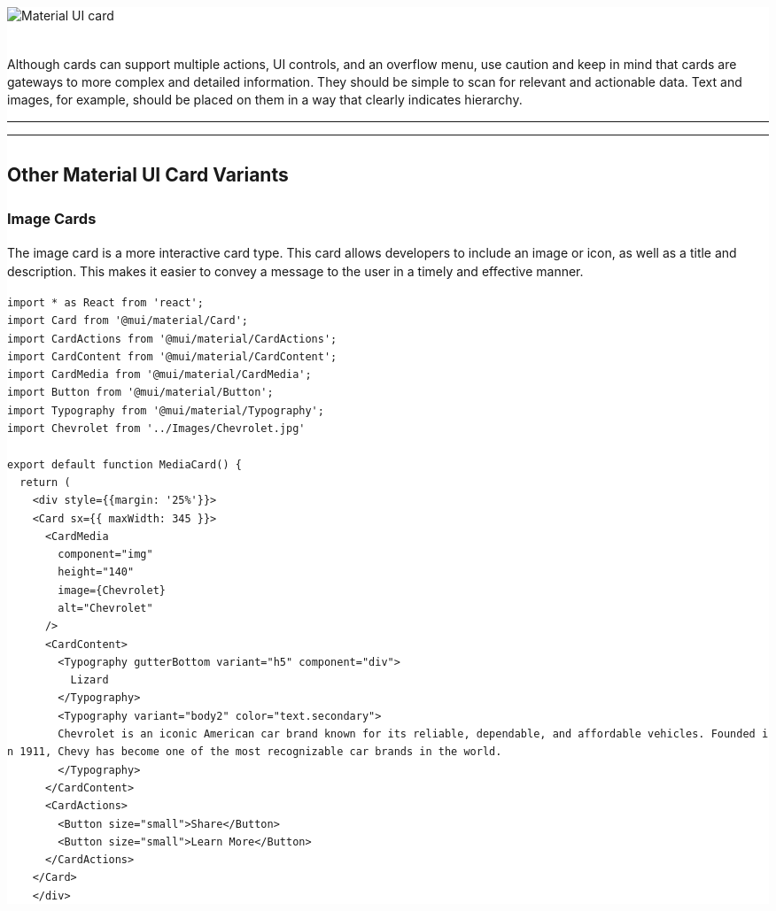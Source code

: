 
<div className="centered-image"  >
   <img style={{alignSelf:"center"}}  src="https://refine.ams3.cdn.digitaloceanspaces.com/blog/2023-01-04-mui-card/simple-mui-card.png"  alt="Material UI card" />
</div>

<br/>



Although cards can support multiple actions, UI controls, and an overflow menu, use caution and keep in mind that cards are gateways to more complex and detailed information. They should be simple to scan for relevant and actionable data. Text and images, for example, should be placed on them in a way that clearly indicates hierarchy.


---


<PromotionBanner isDark title="Open-source enterprise application platform for serious web developers"  description="refineNew" image="https://refine.ams3.cdn.digitaloceanspaces.com/website/static/img/quick-start.gif" />



---

## Other Material UI Card Variants

### Image Cards
The image card is a more interactive card type. This card allows developers to include an image or icon, as well as a title and description. This makes it easier to convey a message to the user in a timely and effective manner.

```tsx
import * as React from 'react';
import Card from '@mui/material/Card';
import CardActions from '@mui/material/CardActions';
import CardContent from '@mui/material/CardContent';
import CardMedia from '@mui/material/CardMedia';
import Button from '@mui/material/Button';
import Typography from '@mui/material/Typography';
import Chevrolet from '../Images/Chevrolet.jpg'

export default function MediaCard() {
  return (
    <div style={{margin: '25%'}}>
    <Card sx={{ maxWidth: 345 }}>
      <CardMedia
        component="img"
        height="140"
        image={Chevrolet}
        alt="Chevrolet"
      />
      <CardContent>
        <Typography gutterBottom variant="h5" component="div">
          Lizard
        </Typography>
        <Typography variant="body2" color="text.secondary">
        Chevrolet is an iconic American car brand known for its reliable, dependable, and affordable vehicles. Founded in 1911, Chevy has become one of the most recognizable car brands in the world.
        </Typography>
      </CardContent>
      <CardActions>
        <Button size="small">Share</Button>
        <Button size="small">Learn More</Button>
      </CardActions>
    </Card>
    </div>
```